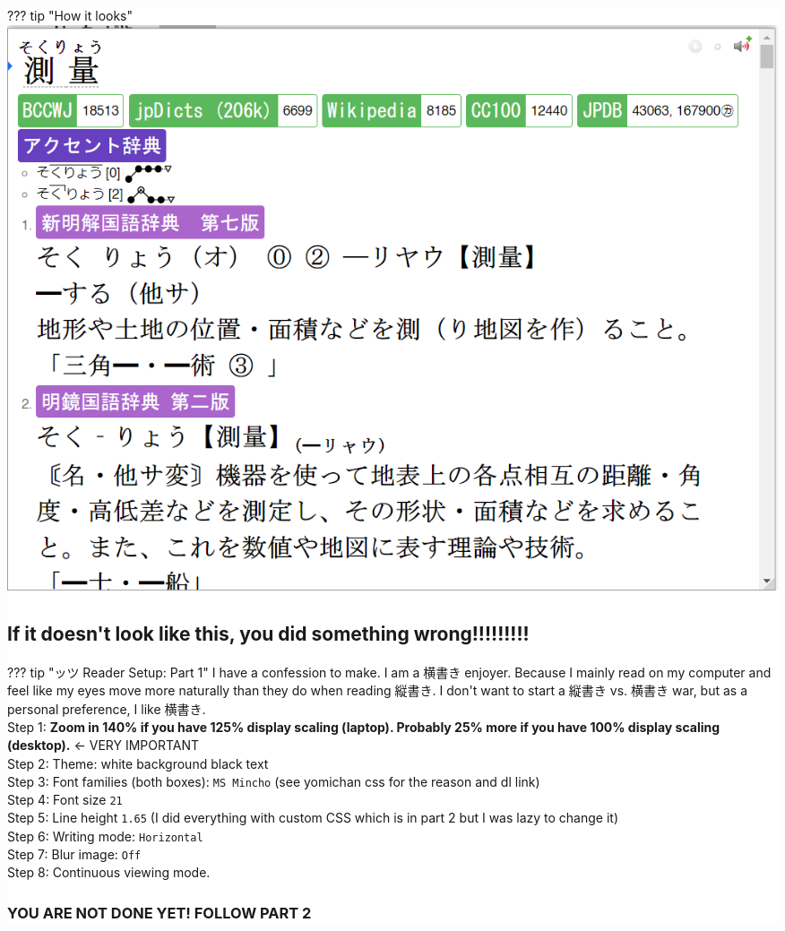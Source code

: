 ??? tip "How it looks"  
	![Image](img/my_yomichan_setup.png)  
	<strong><h2>If it doesn't look like this, you did something wrong!!!!!!!!!</strong></h2>  

??? tip "ッツ Reader Setup: Part 1"
	I have a confession to make. I am a 横書き enjoyer. Because I mainly read on my computer and feel like my eyes move more naturally than they do when reading 縦書き. I don't want to start a 縦書き vs. 横書き war, but as a personal preference, I like 横書き.  
	Step 1: **Zoom in 140% if you have 125% display scaling (laptop). Probably 25% more if you have 100% display scaling (desktop).** ← VERY IMPORTANT    
	Step 2: Theme: white background black text  
	Step 3: Font families (both boxes): `MS Mincho` (see yomichan css for the reason and dl link)   
	Step 4: Font size `21`  
	Step 5: Line height `1.65` (I did everything with custom CSS which is in part 2 but I was lazy to change it)  
	Step 6: Writing mode: `Horizontal`  
	Step 7: Blur image: `Off`  
	Step 8: Continuous viewing mode.   
	<h3><strong>YOU ARE NOT DONE YET! FOLLOW PART 2</strong></h3>
